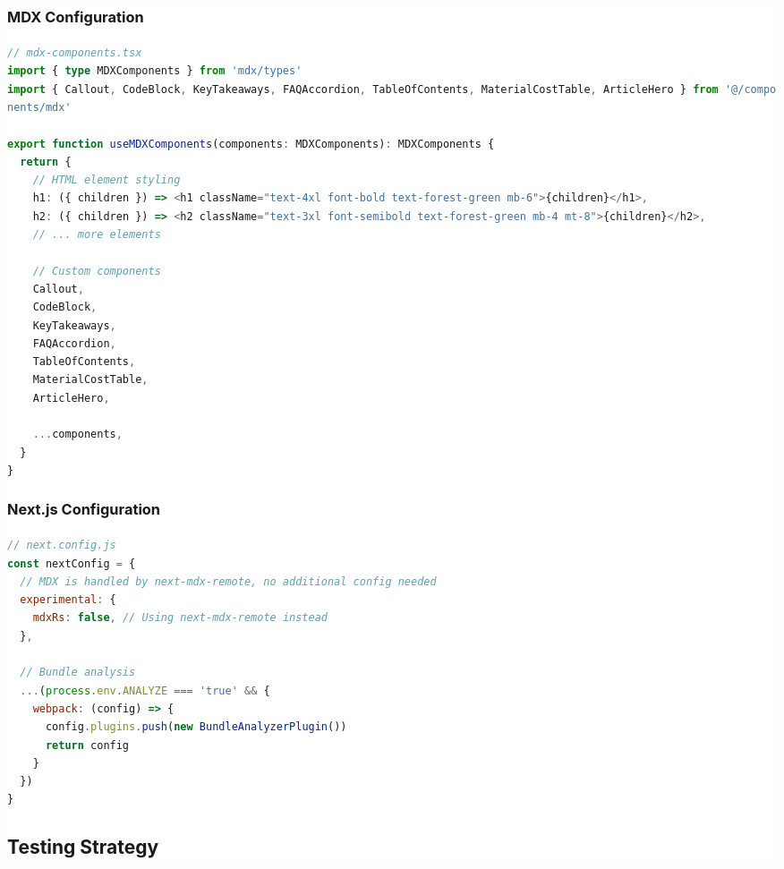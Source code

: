 ### **MDX Configuration**
```typescript
// mdx-components.tsx
import { type MDXComponents } from 'mdx/types'
import { Callout, CodeBlock, KeyTakeaways, FAQAccordion, TableOfContents, MaterialCostTable, ArticleHero } from '@/components/mdx'

export function useMDXComponents(components: MDXComponents): MDXComponents {
  return {
    // HTML element styling
    h1: ({ children }) => <h1 className="text-4xl font-bold text-forest-green mb-6">{children}</h1>,
    h2: ({ children }) => <h2 className="text-3xl font-semibold text-forest-green mb-4 mt-8">{children}</h2>,
    // ... more elements
    
    // Custom components
    Callout,
    CodeBlock,
    KeyTakeaways,
    FAQAccordion,
    TableOfContents,
    MaterialCostTable,
    ArticleHero,
    
    ...components,
  }
}
```

### **Next.js Configuration**
```javascript
// next.config.js
const nextConfig = {
  // MDX is handled by next-mdx-remote, no additional config needed
  experimental: {
    mdxRs: false, // Using next-mdx-remote instead
  },
  
  // Bundle analysis
  ...(process.env.ANALYZE === 'true' && {
    webpack: (config) => {
      config.plugins.push(new BundleAnalyzerPlugin())
      return config
    }
  })
}
```

## **Testing Strategy**

